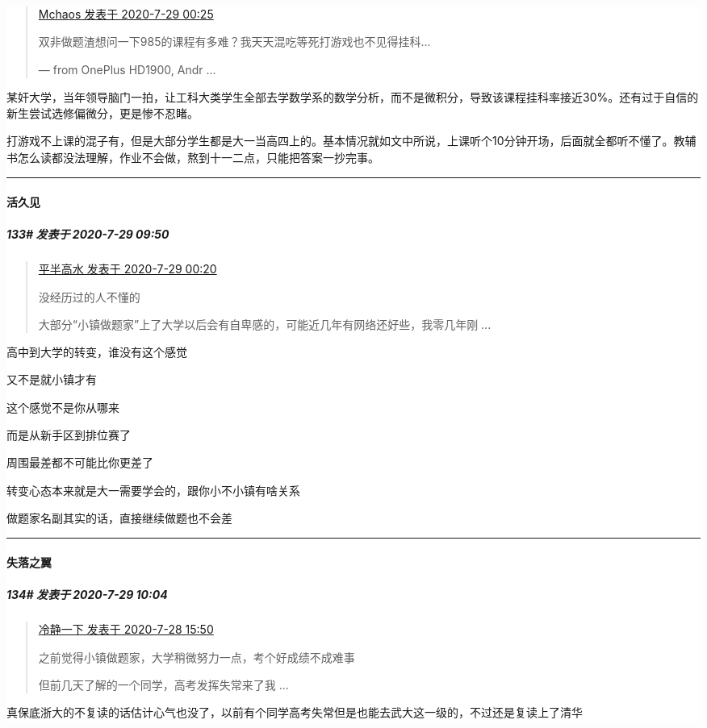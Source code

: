 

<blockquote><a href="httphttps://bbs.saraba1st.com/2b/forum.php?mod=redirect&amp;goto=findpost&amp;pid=48244303&amp;ptid=1951927" target="_blank">Mchaos 发表于 2020-7-29 00:25</a>

双非做题渣想问一下985的课程有多难？我天天混吃等死打游戏也不见得挂科...


— from OnePlus HD1900, Andr ...</blockquote>
某奸大学，当年领导脑门一拍，让工科大类学生全部去学数学系的数学分析，而不是微积分，导致该课程挂科率接近30%。还有过于自信的新生尝试选修偏微分，更是惨不忍睹。

打游戏不上课的混子有，但是大部分学生都是大一当高四上的。基本情况就如文中所说，上课听个10分钟开场，后面就全都听不懂了。教辅书怎么读都没法理解，作业不会做，熬到十一二点，只能把答案一抄完事。







-----

####  活久见  
##### 133#       发表于 2020-7-29 09:50



<blockquote><a href="httphttps://bbs.saraba1st.com/2b/forum.php?mod=redirect&amp;goto=findpost&amp;pid=48244283&amp;ptid=1951927" target="_blank">平半高水 发表于 2020-7-29 00:20</a>

没经历过的人不懂的

大部分“小镇做题家”上了大学以后会有自卑感的，可能近几年有网络还好些，我零几年刚 ...</blockquote>
高中到大学的转变，谁没有这个感觉

又不是就小镇才有


这个感觉不是你从哪来

而是从新手区到排位赛了

周围最差都不可能比你更差了


转变心态本来就是大一需要学会的，跟你小不小镇有啥关系

做题家名副其实的话，直接继续做题也不会差







-----

####  失落之翼  
##### 134#       发表于 2020-7-29 10:04



<blockquote><a href="httphttps://bbs.saraba1st.com/2b/forum.php?mod=redirect&amp;goto=findpost&amp;pid=48239817&amp;ptid=1951927" target="_blank">冷静一下 发表于 2020-7-28 15:50</a>

之前觉得小镇做题家，大学稍微努力一点，考个好成绩不成难事

但前几天了解的一个同学，高考发挥失常来了我 ...</blockquote>
真保底浙大的不复读的话估计心气也没了，以前有个同学高考失常但是也能去武大这一级的，不过还是复读上了清华
